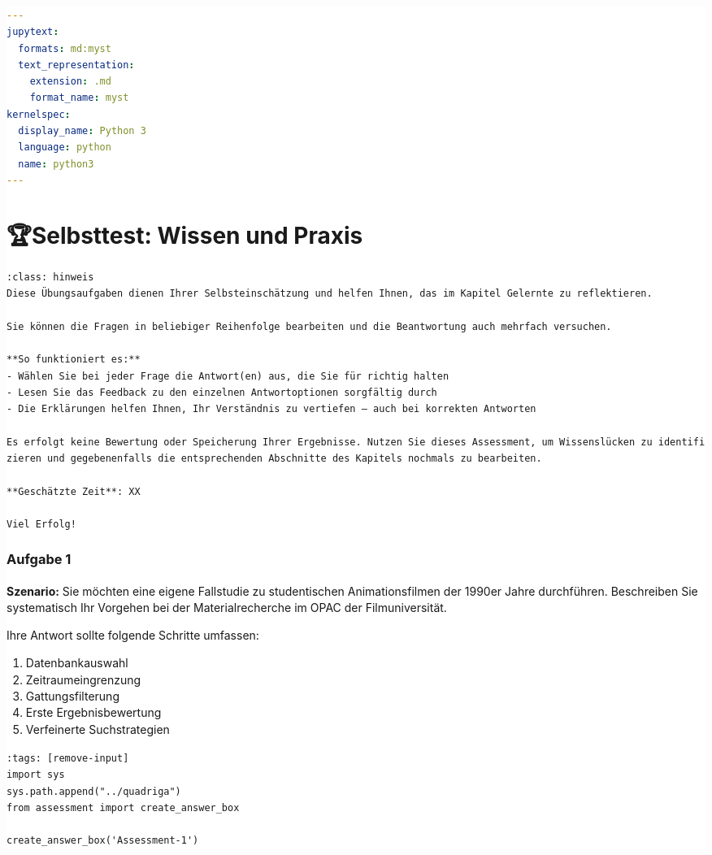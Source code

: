 ```yaml
---
jupytext:
  formats: md:myst
  text_representation:
    extension: .md
    format_name: myst
kernelspec:
  display_name: Python 3
  language: python
  name: python3
---
```


# 🏆Selbsttest: Wissen und Praxis

````{admonition} Hinweis
:class: hinweis
Diese Übungsaufgaben dienen Ihrer Selbsteinschätzung und helfen Ihnen, das im Kapitel Gelernte zu reflektieren.

Sie können die Fragen in beliebiger Reihenfolge bearbeiten und die Beantwortung auch mehrfach versuchen. 

**So funktioniert es:**
- Wählen Sie bei jeder Frage die Antwort(en) aus, die Sie für richtig halten
- Lesen Sie das Feedback zu den einzelnen Antwortoptionen sorgfältig durch
- Die Erklärungen helfen Ihnen, Ihr Verständnis zu vertiefen – auch bei korrekten Antworten 

Es erfolgt keine Bewertung oder Speicherung Ihrer Ergebnisse. Nutzen Sie dieses Assessment, um Wissenslücken zu identifizieren und gegebenenfalls die entsprechenden Abschnitte des Kapitels nochmals zu bearbeiten. 

**Geschätzte Zeit**: XX

Viel Erfolg!
````

### Aufgabe 1

**Szenario:** Sie möchten eine eigene Fallstudie zu studentischen Animationsfilmen der 1990er Jahre durchführen. Beschreiben Sie systematisch Ihr Vorgehen bei der Materialrecherche im OPAC der Filmuniversität.

Ihre Antwort sollte folgende Schritte umfassen:  
1. Datenbankauswahl 
2. Zeitraumeingrenzung
3. Gattungsfilterung
4. Erste Ergebnisbewertung 
5. Verfeinerte Suchstrategien

```{code-cell} ipython3
:tags: [remove-input]
import sys
sys.path.append("../quadriga")
from assessment import create_answer_box

create_answer_box('Assessment-1')
```

